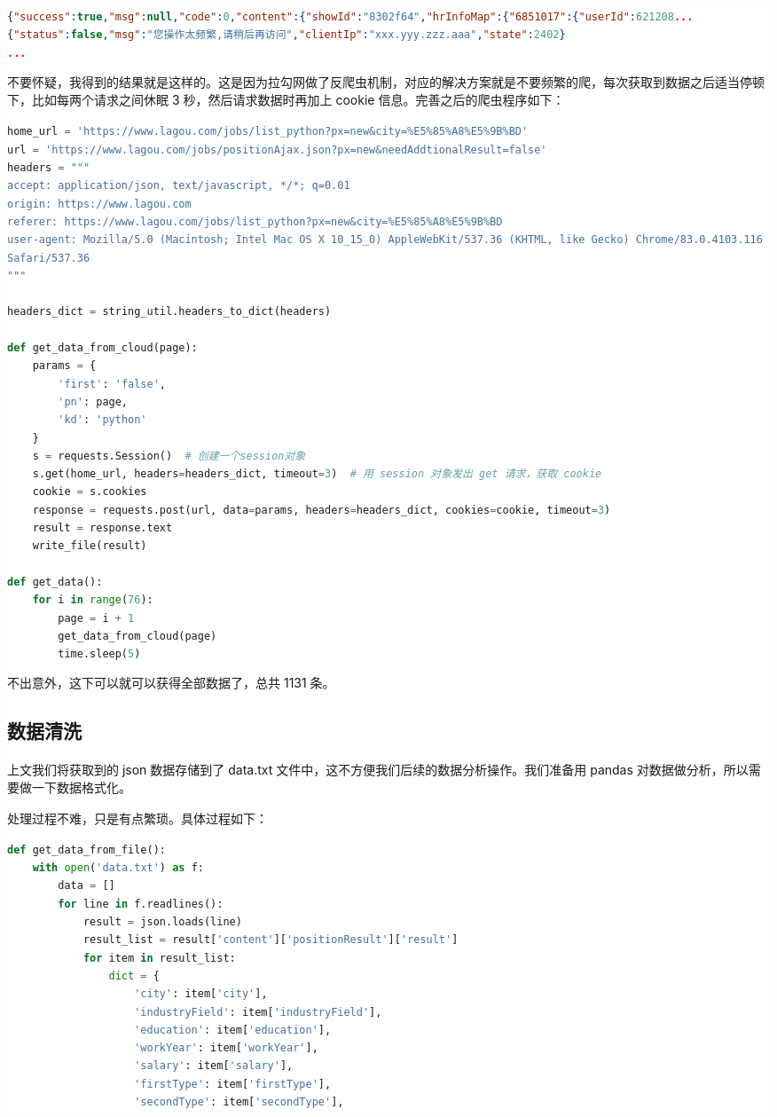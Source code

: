 ```json
{"success":true,"msg":null,"code":0,"content":{"showId":"8302f64","hrInfoMap":{"6851017":{"userId":621208...
{"status":false,"msg":"您操作太频繁,请稍后再访问","clientIp":"xxx.yyy.zzz.aaa","state":2402}
...
```

不要怀疑，我得到的结果就是这样的。这是因为拉勾网做了反爬虫机制，对应的解决方案就是不要频繁的爬，每次获取到数据之后适当停顿下，比如每两个请求之间休眠 3 秒，然后请求数据时再加上 cookie 信息。完善之后的爬虫程序如下：

```python
home_url = 'https://www.lagou.com/jobs/list_python?px=new&city=%E5%85%A8%E5%9B%BD'
url = 'https://www.lagou.com/jobs/positionAjax.json?px=new&needAddtionalResult=false'
headers = """
accept: application/json, text/javascript, */*; q=0.01
origin: https://www.lagou.com
referer: https://www.lagou.com/jobs/list_python?px=new&city=%E5%85%A8%E5%9B%BD
user-agent: Mozilla/5.0 (Macintosh; Intel Mac OS X 10_15_0) AppleWebKit/537.36 (KHTML, like Gecko) Chrome/83.0.4103.116 Safari/537.36
"""

headers_dict = string_util.headers_to_dict(headers)

def get_data_from_cloud(page):
    params = {
        'first': 'false',
        'pn': page,
        'kd': 'python'
    }
    s = requests.Session()  # 创建一个session对象
    s.get(home_url, headers=headers_dict, timeout=3)  # 用 session 对象发出 get 请求，获取 cookie
    cookie = s.cookies
    response = requests.post(url, data=params, headers=headers_dict, cookies=cookie, timeout=3)
    result = response.text
    write_file(result)

def get_data():
    for i in range(76):
        page = i + 1
        get_data_from_cloud(page)
        time.sleep(5)
```

不出意外，这下可以就可以获得全部数据了，总共 1131 条。

##  数据清洗

上文我们将获取到的 json 数据存储到了 data.txt 文件中，这不方便我们后续的数据分析操作。我们准备用 pandas 对数据做分析，所以需要做一下数据格式化。

处理过程不难，只是有点繁琐。具体过程如下：

```python
def get_data_from_file():
    with open('data.txt') as f:
        data = []
        for line in f.readlines():
            result = json.loads(line)
            result_list = result['content']['positionResult']['result']
            for item in result_list:
                dict = {
                    'city': item['city'],
                    'industryField': item['industryField'],
                    'education': item['education'],
                    'workYear': item['workYear'],
                    'salary': item['salary'],
                    'firstType': item['firstType'],
                    'secondType': item['secondType'],
```